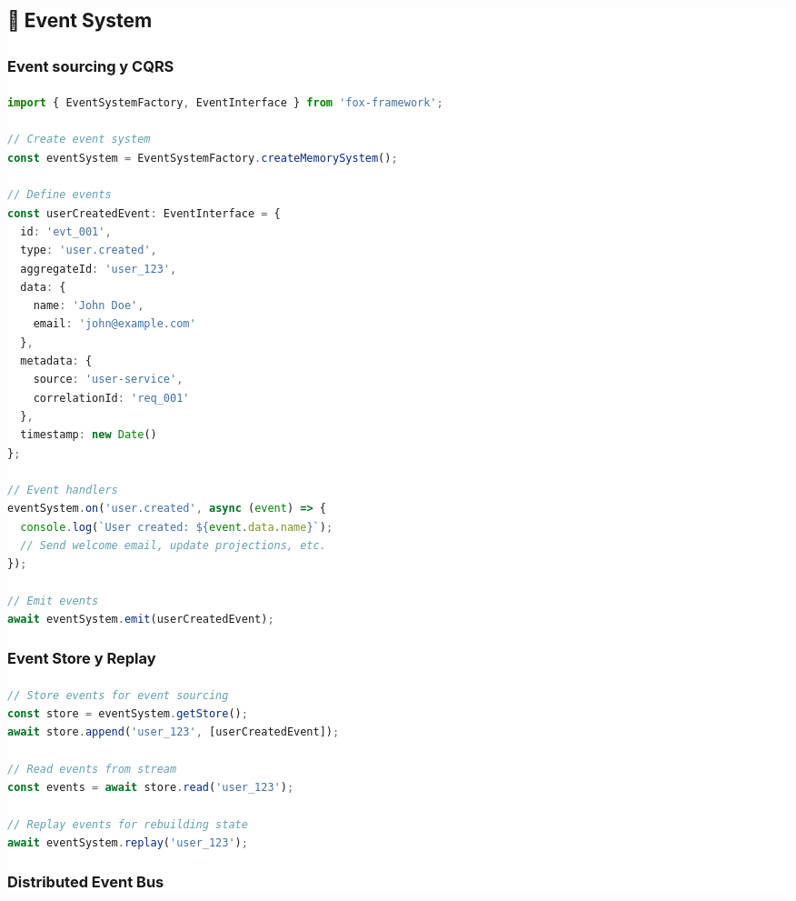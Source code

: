 ## 🎯 Event System

### Event sourcing y CQRS

```typescript
import { EventSystemFactory, EventInterface } from 'fox-framework';

// Create event system
const eventSystem = EventSystemFactory.createMemorySystem();

// Define events
const userCreatedEvent: EventInterface = {
  id: 'evt_001',
  type: 'user.created',
  aggregateId: 'user_123',
  data: {
    name: 'John Doe',
    email: 'john@example.com'
  },
  metadata: {
    source: 'user-service',
    correlationId: 'req_001'
  },
  timestamp: new Date()
};

// Event handlers
eventSystem.on('user.created', async (event) => {
  console.log(`User created: ${event.data.name}`);
  // Send welcome email, update projections, etc.
});

// Emit events
await eventSystem.emit(userCreatedEvent);
```

### Event Store y Replay

```typescript
// Store events for event sourcing
const store = eventSystem.getStore();
await store.append('user_123', [userCreatedEvent]);

// Read events from stream
const events = await store.read('user_123');

// Replay events for rebuilding state
await eventSystem.replay('user_123');
```

### Distributed Event Bus

